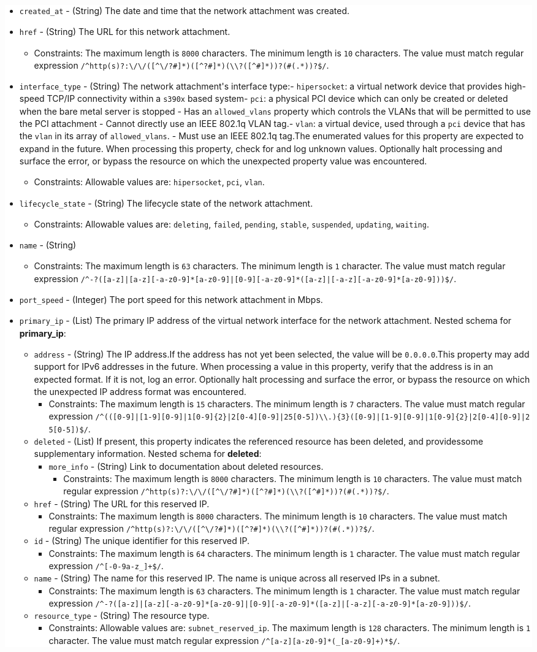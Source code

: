 - `created_at` - (String) The date and time that the network attachment was created.

- `href` - (String) The URL for this network attachment.
  - Constraints: The maximum length is `8000` characters. The minimum length is `10` characters. The value must match regular expression `/^http(s)?:\/\/([^\/?#]*)([^?#]*)(\\?([^#]*))?(#(.*))?$/`.

- `interface_type` - (String) The network attachment's interface type:- `hipersocket`: a virtual network device that provides high-speed TCP/IP connectivity  within a `s390x` based system- `pci`: a physical PCI device which can only be created or deleted when the bare metal  server is stopped  - Has an `allowed_vlans` property which controls the VLANs that will be permitted    to use the PCI attachment  - Cannot directly use an IEEE 802.1q VLAN tag.- `vlan`: a virtual device, used through a `pci` device that has the `vlan` in its  array of `allowed_vlans`.  - Must use an IEEE 802.1q tag.The enumerated values for this property are expected to expand in the future. When processing this property, check for and log unknown values. Optionally halt processing and surface the error, or bypass the resource on which the unexpected property value was encountered.
  - Constraints: Allowable values are: `hipersocket`, `pci`, `vlan`.

- `lifecycle_state` - (String) The lifecycle state of the network attachment.
  - Constraints: Allowable values are: `deleting`, `failed`, `pending`, `stable`, `suspended`, `updating`, `waiting`.

- `name` - (String) 
  - Constraints: The maximum length is `63` characters. The minimum length is `1` character. The value must match regular expression `/^-?([a-z]|[a-z][-a-z0-9]*[a-z0-9]|[0-9][-a-z0-9]*([a-z]|[-a-z][-a-z0-9]*[a-z0-9]))$/`.

- `port_speed` - (Integer) The port speed for this network attachment in Mbps.

- `primary_ip` - (List) The primary IP address of the virtual network interface for the network attachment.
Nested schema for **primary_ip**:
	- `address` - (String) The IP address.If the address has not yet been selected, the value will be `0.0.0.0`.This property may add support for IPv6 addresses in the future. When processing a value in this property, verify that the address is in an expected format. If it is not, log an error. Optionally halt processing and surface the error, or bypass the resource on which the unexpected IP address format was encountered.
	  - Constraints: The maximum length is `15` characters. The minimum length is `7` characters. The value must match regular expression `/^(([0-9]|[1-9][0-9]|1[0-9]{2}|2[0-4][0-9]|25[0-5])\\.){3}([0-9]|[1-9][0-9]|1[0-9]{2}|2[0-4][0-9]|25[0-5])$/`.
	- `deleted` - (List) If present, this property indicates the referenced resource has been deleted, and providessome supplementary information.
	Nested schema for **deleted**:
		- `more_info` - (String) Link to documentation about deleted resources.
		  - Constraints: The maximum length is `8000` characters. The minimum length is `10` characters. The value must match regular expression `/^http(s)?:\/\/([^\/?#]*)([^?#]*)(\\?([^#]*))?(#(.*))?$/`.
	- `href` - (String) The URL for this reserved IP.
	  - Constraints: The maximum length is `8000` characters. The minimum length is `10` characters. The value must match regular expression `/^http(s)?:\/\/([^\/?#]*)([^?#]*)(\\?([^#]*))?(#(.*))?$/`.
	- `id` - (String) The unique identifier for this reserved IP.
	  - Constraints: The maximum length is `64` characters. The minimum length is `1` character. The value must match regular expression `/^[-0-9a-z_]+$/`.
	- `name` - (String) The name for this reserved IP. The name is unique across all reserved IPs in a subnet.
	  - Constraints: The maximum length is `63` characters. The minimum length is `1` character. The value must match regular expression `/^-?([a-z]|[a-z][-a-z0-9]*[a-z0-9]|[0-9][-a-z0-9]*([a-z]|[-a-z][-a-z0-9]*[a-z0-9]))$/`.
	- `resource_type` - (String) The resource type.
	  - Constraints: Allowable values are: `subnet_reserved_ip`. The maximum length is `128` characters. The minimum length is `1` character. The value must match regular expression `/^[a-z][a-z0-9]*(_[a-z0-9]+)*$/`.

